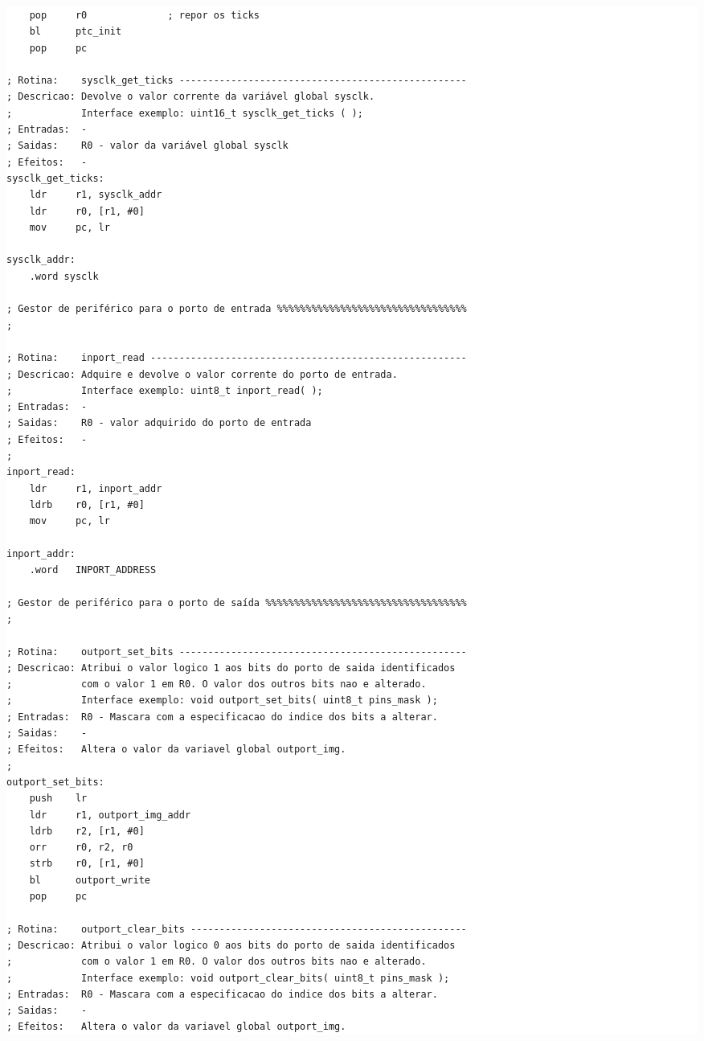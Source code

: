 ```assembly
	pop 	r0 				; repor os ticks
	bl 		ptc_init
	pop 	pc

; Rotina:    sysclk_get_ticks --------------------------------------------------
; Descricao: Devolve o valor corrente da variável global sysclk.
;            Interface exemplo: uint16_t sysclk_get_ticks ( );
; Entradas:  -
; Saidas:    R0 - valor da variável global sysclk
; Efeitos:   -
sysclk_get_ticks:
	ldr     r1, sysclk_addr
	ldr 	r0, [r1, #0]
	mov 	pc, lr

sysclk_addr:
	.word sysclk

; Gestor de periférico para o porto de entrada %%%%%%%%%%%%%%%%%%%%%%%%%%%%%%%%%
;

; Rotina:    inport_read -------------------------------------------------------
; Descricao: Adquire e devolve o valor corrente do porto de entrada.
;            Interface exemplo: uint8_t inport_read( );
; Entradas:  -
; Saidas:    R0 - valor adquirido do porto de entrada
; Efeitos:   -
;
inport_read:
	ldr		r1, inport_addr
	ldrb	r0, [r1, #0]
	mov		pc, lr

inport_addr:
	.word	INPORT_ADDRESS

; Gestor de periférico para o porto de saída %%%%%%%%%%%%%%%%%%%%%%%%%%%%%%%%%%%
;

; Rotina:    outport_set_bits --------------------------------------------------
; Descricao: Atribui o valor logico 1 aos bits do porto de saida identificados
;            com o valor 1 em R0. O valor dos outros bits nao e alterado.
;            Interface exemplo: void outport_set_bits( uint8_t pins_mask );
; Entradas:  R0 - Mascara com a especificacao do indice dos bits a alterar.
; Saidas:    -
; Efeitos:   Altera o valor da variavel global outport_img.
;
outport_set_bits:
	push	lr
	ldr		r1, outport_img_addr
	ldrb	r2, [r1, #0]
	orr		r0, r2, r0
	strb	r0, [r1, #0]
	bl		outport_write
	pop		pc

; Rotina:    outport_clear_bits ------------------------------------------------
; Descricao: Atribui o valor logico 0 aos bits do porto de saida identificados
;            com o valor 1 em R0. O valor dos outros bits nao e alterado.
;            Interface exemplo: void outport_clear_bits( uint8_t pins_mask );
; Entradas:  R0 - Mascara com a especificacao do indice dos bits a alterar.
; Saidas:    -
; Efeitos:   Altera o valor da variavel global outport_img.
```